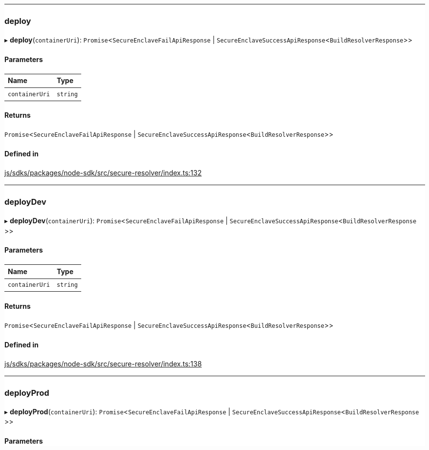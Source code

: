 ___

### deploy

▸ **deploy**(`containerUri`): `Promise`<`SecureEnclaveFailApiResponse` \| `SecureEnclaveSuccessApiResponse`<`BuildResolverResponse`\>\>

#### Parameters

| Name | Type |
| :------ | :------ |
| `containerUri` | `string` |

#### Returns

`Promise`<`SecureEnclaveFailApiResponse` \| `SecureEnclaveSuccessApiResponse`<`BuildResolverResponse`\>\>

#### Defined in

[js/sdks/packages/node-sdk/src/secure-resolver/index.ts:132](https://github.com/refinery-labs/lunasec-node-monorepo/blob/1458e7a/js/sdks/packages/node-sdk/src/secure-resolver/index.ts#L132)

___

### deployDev

▸ **deployDev**(`containerUri`): `Promise`<`SecureEnclaveFailApiResponse` \| `SecureEnclaveSuccessApiResponse`<`BuildResolverResponse`\>\>

#### Parameters

| Name | Type |
| :------ | :------ |
| `containerUri` | `string` |

#### Returns

`Promise`<`SecureEnclaveFailApiResponse` \| `SecureEnclaveSuccessApiResponse`<`BuildResolverResponse`\>\>

#### Defined in

[js/sdks/packages/node-sdk/src/secure-resolver/index.ts:138](https://github.com/refinery-labs/lunasec-node-monorepo/blob/1458e7a/js/sdks/packages/node-sdk/src/secure-resolver/index.ts#L138)

___

### deployProd

▸ **deployProd**(`containerUri`): `Promise`<`SecureEnclaveFailApiResponse` \| `SecureEnclaveSuccessApiResponse`<`BuildResolverResponse`\>\>

#### Parameters
